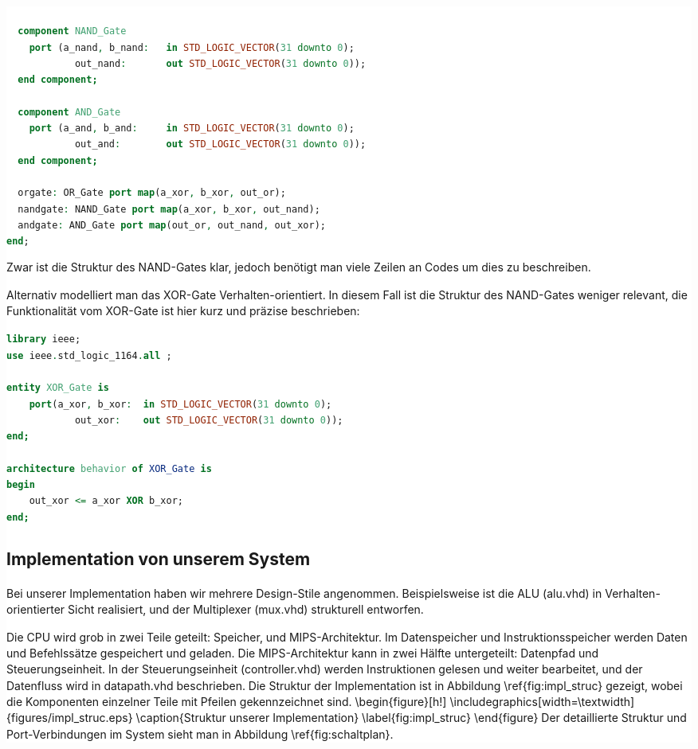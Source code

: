 ```VHDL

  component NAND_Gate
    port (a_nand, b_nand: 	in STD_LOGIC_VECTOR(31 downto 0);
  			out_nand:		out STD_LOGIC_VECTOR(31 downto 0));
  end component;

  component AND_Gate
    port (a_and, b_and: 	in STD_LOGIC_VECTOR(31 downto 0);
  			out_and:		out STD_LOGIC_VECTOR(31 downto 0));
  end component;

  orgate: OR_Gate port map(a_xor, b_xor, out_or);
  nandgate: NAND_Gate port map(a_xor, b_xor, out_nand);
  andgate: AND_Gate port map(out_or, out_nand, out_xor);
end;
```

Zwar ist die Struktur des NAND-Gates klar, jedoch benötigt man viele Zeilen an Codes um dies zu beschreiben.

Alternativ modelliert man das XOR-Gate Verhalten-orientiert.
In diesem Fall ist die Struktur des NAND-Gates weniger relevant, die Funktionalität vom XOR-Gate ist hier kurz und präzise beschrieben:

```VHDL
library ieee;
use ieee.std_logic_1164.all ;

entity XOR_Gate is
	port(a_xor, b_xor: 	in STD_LOGIC_VECTOR(31 downto 0);
			out_xor:	out STD_LOGIC_VECTOR(31 downto 0));
end;

architecture behavior of XOR_Gate is
begin
	out_xor <= a_xor XOR b_xor;
end;
```

## Implementation von unserem System
Bei unserer Implementation haben wir mehrere Design-Stile angenommen.
Beispielsweise ist die ALU (alu.vhd) in Verhalten-orientierter Sicht realisiert, und der Multiplexer (mux.vhd) strukturell entworfen.

Die CPU wird grob in zwei Teile geteilt: Speicher, und MIPS-Architektur.
Im Datenspeicher und Instruktionsspeicher werden Daten und Befehlssätze gespeichert und geladen.
Die MIPS-Architektur kann in zwei Hälfte untergeteilt: Datenpfad und Steuerungseinheit.
In der Steuerungseinheit (controller.vhd) werden Instruktionen gelesen und weiter bearbeitet, und der Datenfluss wird in datapath.vhd beschrieben.
Die Struktur der Implementation ist in Abbildung \ref{fig:impl_struc} gezeigt, wobei die Komponenten einzelner Teile mit Pfeilen gekennzeichnet sind.
\begin{figure}[h!]
\includegraphics[width=\textwidth]{figures/impl_struc.eps}
\caption{Struktur unserer Implementation}
\label{fig:impl_struc}
\end{figure}
Der detaillierte Struktur und Port-Verbindungen im System sieht man in Abbildung \ref{fig:schaltplan}.
